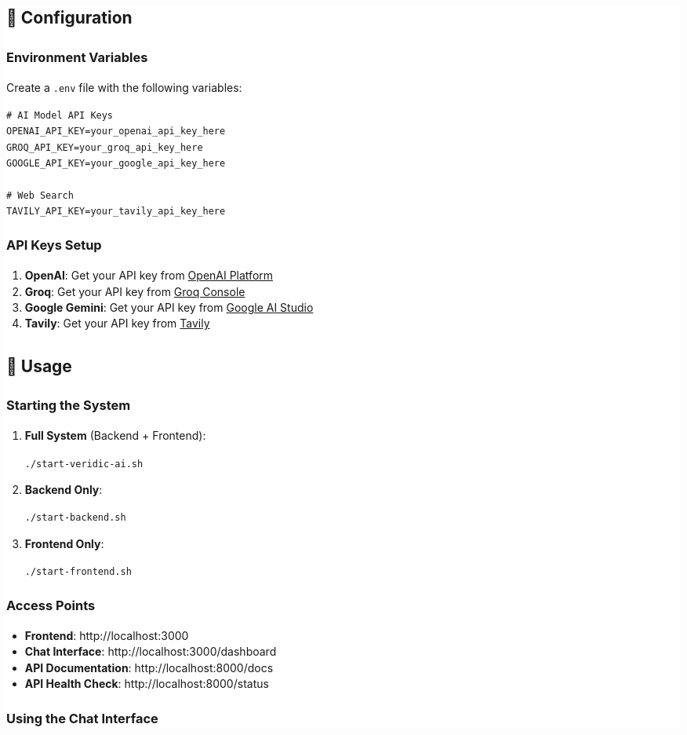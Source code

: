 ## 🔧 Configuration

### Environment Variables

Create a `.env` file with the following variables:

```env
# AI Model API Keys
OPENAI_API_KEY=your_openai_api_key_here
GROQ_API_KEY=your_groq_api_key_here
GOOGLE_API_KEY=your_google_api_key_here

# Web Search
TAVILY_API_KEY=your_tavily_api_key_here
```

### API Keys Setup

1. **OpenAI**: Get your API key from [OpenAI Platform](https://platform.openai.com/api-keys)
2. **Groq**: Get your API key from [Groq Console](https://console.groq.com/keys)
3. **Google Gemini**: Get your API key from [Google AI Studio](https://makersuite.google.com/app/apikey)
4. **Tavily**: Get your API key from [Tavily](https://tavily.com/)

## 🚀 Usage

### Starting the System

1. **Full System** (Backend + Frontend):

   ```bash
   ./start-veridic-ai.sh
   ```

2. **Backend Only**:

   ```bash
   ./start-backend.sh
   ```

3. **Frontend Only**:
   ```bash
   ./start-frontend.sh
   ```

### Access Points

- **Frontend**: http://localhost:3000
- **Chat Interface**: http://localhost:3000/dashboard
- **API Documentation**: http://localhost:8000/docs
- **API Health Check**: http://localhost:8000/status

### Using the Chat Interface
